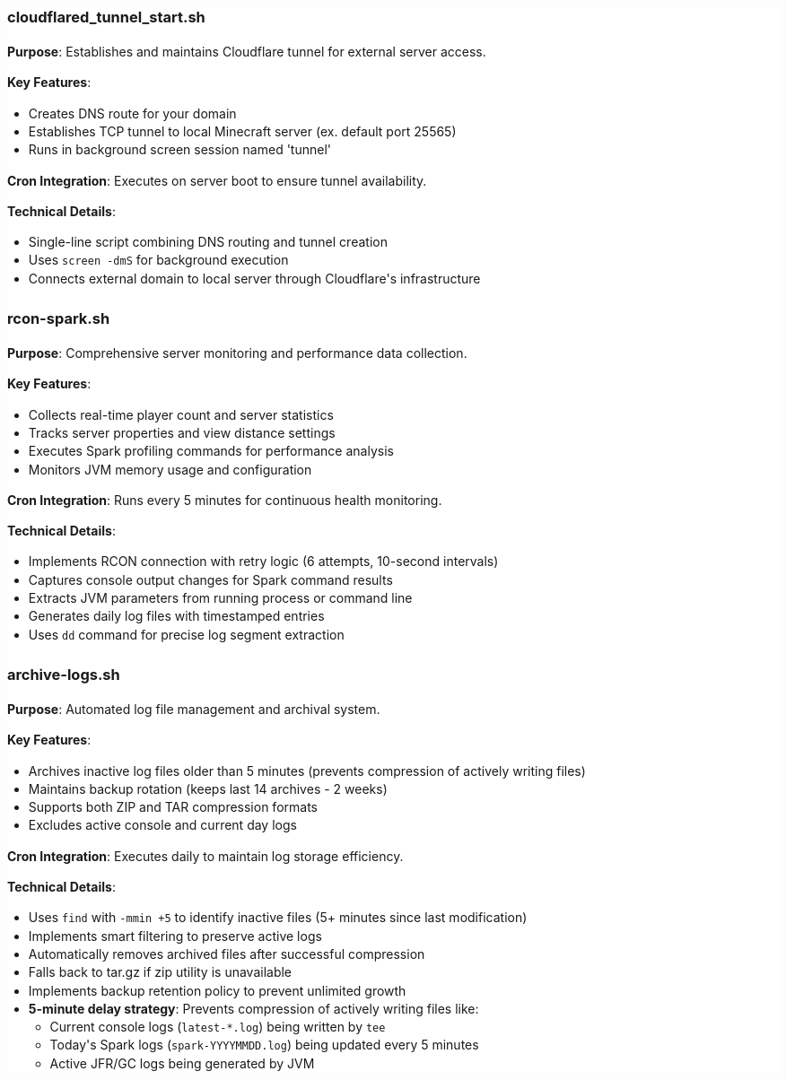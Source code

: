 ### cloudflared_tunnel_start.sh

**Purpose**: Establishes and maintains Cloudflare tunnel for external server access.

**Key Features**:
- Creates DNS route for your domain
- Establishes TCP tunnel to local Minecraft server (ex. default port 25565)
- Runs in background screen session named 'tunnel'

**Cron Integration**: Executes on server boot to ensure tunnel availability.

**Technical Details**:
- Single-line script combining DNS routing and tunnel creation
- Uses `screen -dmS` for background execution
- Connects external domain to local server through Cloudflare's infrastructure

### rcon-spark.sh

**Purpose**: Comprehensive server monitoring and performance data collection.

**Key Features**:
- Collects real-time player count and server statistics
- Tracks server properties and view distance settings
- Executes Spark profiling commands for performance analysis
- Monitors JVM memory usage and configuration

**Cron Integration**: Runs every 5 minutes for continuous health monitoring.

**Technical Details**:
- Implements RCON connection with retry logic (6 attempts, 10-second intervals)
- Captures console output changes for Spark command results
- Extracts JVM parameters from running process or command line
- Generates daily log files with timestamped entries
- Uses `dd` command for precise log segment extraction

### archive-logs.sh

**Purpose**: Automated log file management and archival system.

**Key Features**:
- Archives inactive log files older than 5 minutes (prevents compression of actively writing files)
- Maintains backup rotation (keeps last 14 archives - 2 weeks)
- Supports both ZIP and TAR compression formats
- Excludes active console and current day logs

**Cron Integration**: Executes daily to maintain log storage efficiency.

**Technical Details**:
- Uses `find` with `-mmin +5` to identify inactive files (5+ minutes since last modification)
- Implements smart filtering to preserve active logs
- Automatically removes archived files after successful compression
- Falls back to tar.gz if zip utility is unavailable
- Implements backup retention policy to prevent unlimited growth
- **5-minute delay strategy**: Prevents compression of actively writing files like:
  - Current console logs (`latest-*.log`) being written by `tee`
  - Today's Spark logs (`spark-YYYYMMDD.log`) being updated every 5 minutes
  - Active JFR/GC logs being generated by JVM
